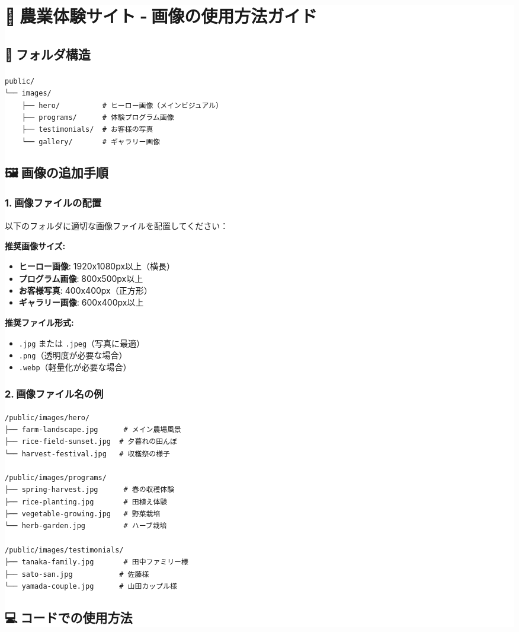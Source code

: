 # 🌱 農業体験サイト - 画像の使用方法ガイド

## 📁 フォルダ構造

```
public/
└── images/
    ├── hero/          # ヒーロー画像（メインビジュアル）
    ├── programs/      # 体験プログラム画像
    ├── testimonials/  # お客様の写真
    └── gallery/       # ギャラリー画像
```

## 🖼️ 画像の追加手順

### 1. 画像ファイルの配置
以下のフォルダに適切な画像ファイルを配置してください：

**推奨画像サイズ:**
- **ヒーロー画像**: 1920x1080px以上（横長）
- **プログラム画像**: 800x500px以上
- **お客様写真**: 400x400px（正方形）
- **ギャラリー画像**: 600x400px以上

**推奨ファイル形式:**
- `.jpg` または `.jpeg`（写真に最適）
- `.png`（透明度が必要な場合）
- `.webp`（軽量化が必要な場合）

### 2. 画像ファイル名の例
```
/public/images/hero/
├── farm-landscape.jpg      # メイン農場風景
├── rice-field-sunset.jpg  # 夕暮れの田んぼ
└── harvest-festival.jpg   # 収穫祭の様子

/public/images/programs/
├── spring-harvest.jpg      # 春の収穫体験
├── rice-planting.jpg       # 田植え体験
├── vegetable-growing.jpg   # 野菜栽培
└── herb-garden.jpg         # ハーブ栽培

/public/images/testimonials/
├── tanaka-family.jpg       # 田中ファミリー様
├── sato-san.jpg           # 佐藤様
└── yamada-couple.jpg      # 山田カップル様
```

## 💻 コードでの使用方法

